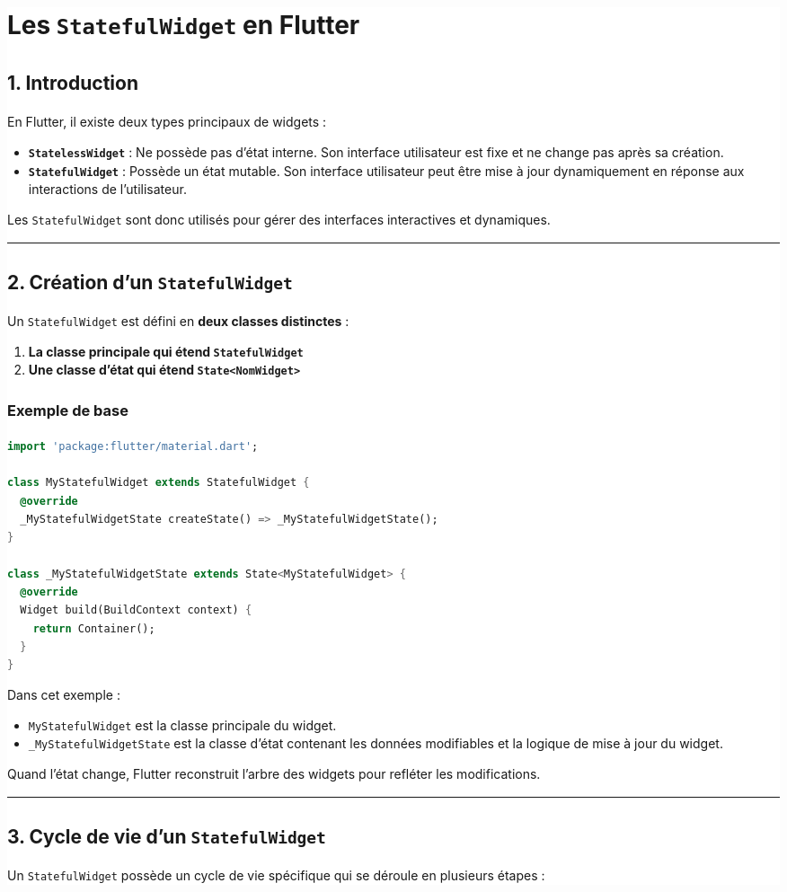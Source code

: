 # Les `StatefulWidget` en Flutter  

## 1. Introduction  

En Flutter, il existe deux types principaux de widgets :  

- **`StatelessWidget`** : Ne possède pas d’état interne. Son interface utilisateur est fixe et ne change pas après sa création.  
- **`StatefulWidget`** : Possède un état mutable. Son interface utilisateur peut être mise à jour dynamiquement en réponse aux interactions de l’utilisateur.  

Les `StatefulWidget` sont donc utilisés pour gérer des interfaces interactives et dynamiques.  

---

## 2. Création d’un `StatefulWidget`  

Un `StatefulWidget` est défini en **deux classes distinctes** :  

1. **La classe principale qui étend `StatefulWidget`**  
2. **Une classe d’état qui étend `State<NomWidget>`**  

### Exemple de base  

```dart
import 'package:flutter/material.dart';

class MyStatefulWidget extends StatefulWidget {
  @override
  _MyStatefulWidgetState createState() => _MyStatefulWidgetState();
}

class _MyStatefulWidgetState extends State<MyStatefulWidget> {
  @override
  Widget build(BuildContext context) {
    return Container();
  }
}
```

Dans cet exemple :  

- `MyStatefulWidget` est la classe principale du widget.  
- `_MyStatefulWidgetState` est la classe d’état contenant les données modifiables et la logique de mise à jour du widget.  

Quand l’état change, Flutter reconstruit l’arbre des widgets pour refléter les modifications.  

---

## 3. Cycle de vie d’un `StatefulWidget`  

Un `StatefulWidget` possède un cycle de vie spécifique qui se déroule en plusieurs étapes :  
